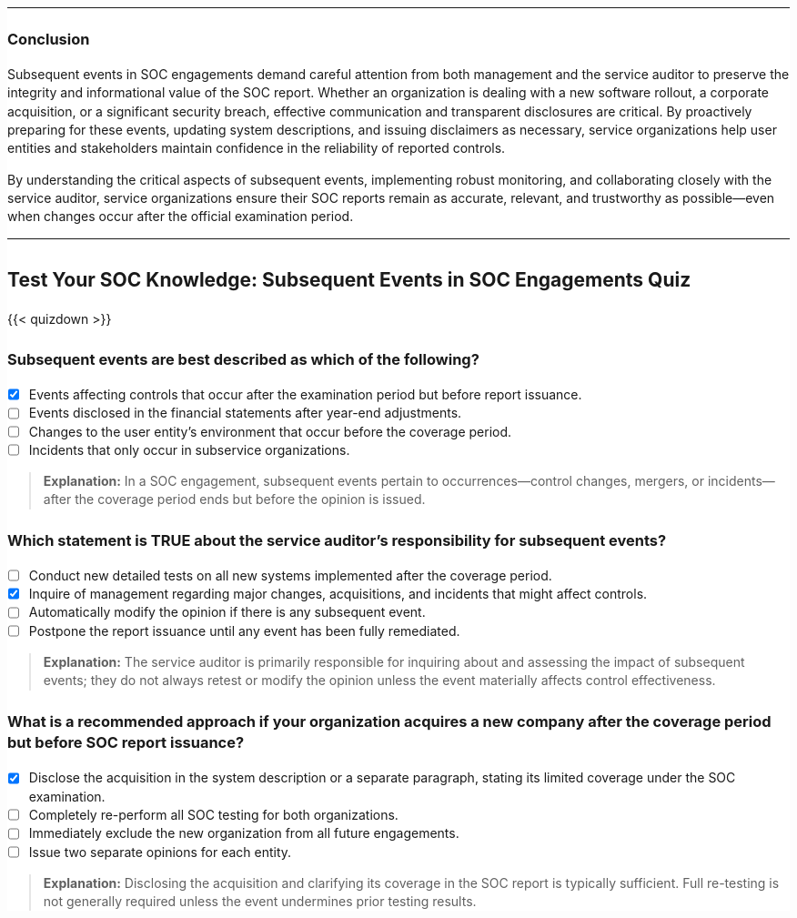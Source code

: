 --------------------------------------------------------------------------------
### Conclusion

Subsequent events in SOC engagements demand careful attention from both management and the service auditor to preserve the integrity and informational value of the SOC report. Whether an organization is dealing with a new software rollout, a corporate acquisition, or a significant security breach, effective communication and transparent disclosures are critical. By proactively preparing for these events, updating system descriptions, and issuing disclaimers as necessary, service organizations help user entities and stakeholders maintain confidence in the reliability of reported controls.

By understanding the critical aspects of subsequent events, implementing robust monitoring, and collaborating closely with the service auditor, service organizations ensure their SOC reports remain as accurate, relevant, and trustworthy as possible—even when changes occur after the official examination period.

--------------------------------------------------------------------------------


## Test Your SOC Knowledge: Subsequent Events in SOC Engagements Quiz

{{< quizdown >}}

### Subsequent events are best described as which of the following?
- [x] Events affecting controls that occur after the examination period but before report issuance.
- [ ] Events disclosed in the financial statements after year-end adjustments.
- [ ] Changes to the user entity’s environment that occur before the coverage period.
- [ ] Incidents that only occur in subservice organizations.
> **Explanation:** In a SOC engagement, subsequent events pertain to occurrences—control changes, mergers, or incidents—after the coverage period ends but before the opinion is issued.

### Which statement is TRUE about the service auditor’s responsibility for subsequent events?
- [ ] Conduct new detailed tests on all new systems implemented after the coverage period.
- [x] Inquire of management regarding major changes, acquisitions, and incidents that might affect controls.
- [ ] Automatically modify the opinion if there is any subsequent event.
- [ ] Postpone the report issuance until any event has been fully remediated.
> **Explanation:** The service auditor is primarily responsible for inquiring about and assessing the impact of subsequent events; they do not always retest or modify the opinion unless the event materially affects control effectiveness.

### What is a recommended approach if your organization acquires a new company after the coverage period but before SOC report issuance?
- [x] Disclose the acquisition in the system description or a separate paragraph, stating its limited coverage under the SOC examination.
- [ ] Completely re-perform all SOC testing for both organizations.
- [ ] Immediately exclude the new organization from all future engagements.
- [ ] Issue two separate opinions for each entity.
> **Explanation:** Disclosing the acquisition and clarifying its coverage in the SOC report is typically sufficient. Full re-testing is not generally required unless the event undermines prior testing results.

